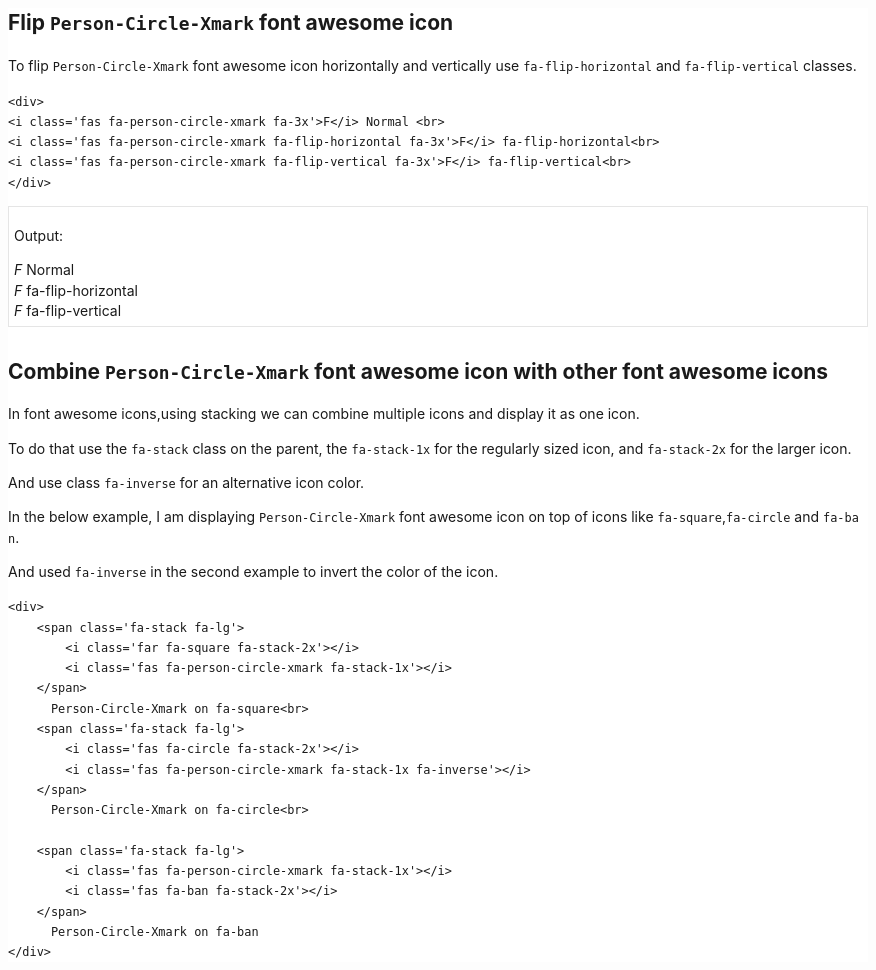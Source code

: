 ## Flip `Person-Circle-Xmark` font awesome icon
 To flip `Person-Circle-Xmark` font awesome icon horizontally and vertically use `fa-flip-horizontal` and `fa-flip-vertical` classes.

```
<div>
<i class='fas fa-person-circle-xmark fa-3x'>F</i> Normal <br>
<i class='fas fa-person-circle-xmark fa-flip-horizontal fa-3x'>F</i> fa-flip-horizontal<br>
<i class='fas fa-person-circle-xmark fa-flip-vertical fa-3x'>F</i> fa-flip-vertical<br>
</div>
```

<div style='border:1px solid rgba(0,0,0,.1);margin-bottom:10px;padding:5px;'>
<p>Output:</p>


<div>
<i class='fas fa-person-circle-xmark fa-3x'>F</i> Normal <br>
<i class='fas fa-person-circle-xmark fa-flip-horizontal fa-3x'>F</i> fa-flip-horizontal<br>
<i class='fas fa-person-circle-xmark fa-flip-vertical fa-3x'>F</i> fa-flip-vertical<br>
</div>
</div>

## Combine `Person-Circle-Xmark` font awesome icon with other font awesome icons

In font awesome icons,using stacking we can combine multiple icons and display it as one icon.

To do that use the `fa-stack` class on the parent, the `fa-stack-1x` for the regularly sized icon, and `fa-stack-2x` for the larger icon.

And use class `fa-inverse` for an alternative icon color. 

In the below example, I am displaying `Person-Circle-Xmark` font awesome icon on top of icons like `fa-square`,`fa-circle` and `fa-ban`.

And used `fa-inverse` in the second example to invert the color of the icon.
```
<div>
    <span class='fa-stack fa-lg'>
        <i class='far fa-square fa-stack-2x'></i>
        <i class='fas fa-person-circle-xmark fa-stack-1x'></i>
    </span>
      Person-Circle-Xmark on fa-square<br>
    <span class='fa-stack fa-lg'>
        <i class='fas fa-circle fa-stack-2x'></i>
        <i class='fas fa-person-circle-xmark fa-stack-1x fa-inverse'></i>
    </span>
      Person-Circle-Xmark on fa-circle<br>

    <span class='fa-stack fa-lg'>
        <i class='fas fa-person-circle-xmark fa-stack-1x'></i>
        <i class='fas fa-ban fa-stack-2x'></i>
    </span>
      Person-Circle-Xmark on fa-ban
</div>
```
